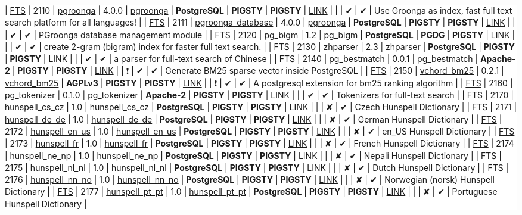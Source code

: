 | [FTS](/fts) | 2110 | [pgroonga](/pgroonga) | 4.0.0 | [pgroonga](/pgroonga) | **<span class="tcblue">PostgreSQL</span>** | **<span class="tcwarn">PIGSTY</span>** | **<span class="tcwarn">PIGSTY</span>** | [LINK](https://github.com/pgroonga/pgroonga) |  |  | <span class="tcblue">✔</span> | <span class="tcblue">✔</span> | Use Groonga as index, fast full text search platform for all languages! |
| [FTS](/fts) | 2111 | [pgroonga_database](/pgroonga_database) | 4.0.0 | [pgroonga](/pgroonga_database) | **<span class="tcblue">PostgreSQL</span>** | **<span class="tcwarn">PIGSTY</span>** | **<span class="tcwarn">PIGSTY</span>** | [LINK](https://github.com/pgroonga/pgroonga) |  |  | <span class="tcblue">✔</span> | <span class="tcblue">✔</span> | PGroonga database management module |
| [FTS](/fts) | 2120 | [pg_bigm](/pg_bigm) | 1.2 | [pg_bigm](/pg_bigm) | **<span class="tcblue">PostgreSQL</span>** | **<span class="tccyan">PGDG</span>** | **<span class="tcwarn">PIGSTY</span>** | [LINK](https://github.com/pgbigm/pg_bigm) |  |  | <span class="tcblue">✔</span> | <span class="tcblue">✔</span> | create 2-gram (bigram) index for faster full text search. |
| [FTS](/fts) | 2130 | [zhparser](/zhparser) | 2.3 | [zhparser](/zhparser) | **<span class="tcblue">PostgreSQL</span>** | **<span class="tcwarn">PIGSTY</span>** | **<span class="tcwarn">PIGSTY</span>** | [LINK](https://github.com/amutu/zhparser) |  |  | <span class="tcblue">✔</span> | <span class="tcblue">✔</span> | a parser for full-text search of Chinese |
| [FTS](/fts) | 2140 | [pg_bestmatch](/pg_bestmatch) | 0.0.1 | [pg_bestmatch](/pg_bestmatch) | **<span class="tccyan">Apache-2</span>** | **<span class="tcwarn">PIGSTY</span>** | **<span class="tcwarn">PIGSTY</span>** | [LINK](https://github.com/tensorchord/pg_bestmatch.rs) |  | <span class="tcred">❗</span> | <span class="tcblue">✔</span> | <span class="tcblue">✔</span> | Generate BM25 sparse vector inside PostgreSQL |
| [FTS](/fts) | 2150 | [vchord_bm25](/vchord_bm25) | 0.2.1 | [vchord_bm25](/vchord_bm25) | **<span class="tcwarn">AGPLv3</span>** | **<span class="tcwarn">PIGSTY</span>** | **<span class="tcwarn">PIGSTY</span>** | [LINK](https://github.com/tensorchord/VectorChord-bm25) |  | <span class="tcred">❗</span> | <span class="tcblue">✔</span> | <span class="tcblue">✔</span> | A postgresql extension for bm25 ranking algorithm |
| [FTS](/fts) | 2160 | [pg_tokenizer](/pg_tokenizer) | 0.1.0 | [pg_tokenizer](/pg_tokenizer) | **<span class="tccyan">Apache-2</span>** | **<span class="tcwarn">PIGSTY</span>** | **<span class="tcwarn">PIGSTY</span>** | [LINK](https://github.com/tensorchord/pg_tokenizer.rs) |  |  | <span class="tcblue">✔</span> | <span class="tcblue">✔</span> | Tokenizers for full-text search |
| [FTS](/fts) | 2170 | [hunspell_cs_cz](/hunspell_cs_cz) | 1.0 | [hunspell_cs_cz](/hunspell_cs_cz) | **<span class="tcblue">PostgreSQL</span>** | **<span class="tcwarn">PIGSTY</span>** | **<span class="tcwarn">PIGSTY</span>** | [LINK](https://github.com/postgrespro/hunspell_dicts) |  |  | <span class="tcwarn">✘</span> | <span class="tcblue">✔</span> | Czech Hunspell Dictionary |
| [FTS](/fts) | 2171 | [hunspell_de_de](/hunspell_de_de) | 1.0 | [hunspell_de_de](/hunspell_de_de) | **<span class="tcblue">PostgreSQL</span>** | **<span class="tcwarn">PIGSTY</span>** | **<span class="tcwarn">PIGSTY</span>** | [LINK](https://github.com/postgrespro/hunspell_dicts) |  |  | <span class="tcwarn">✘</span> | <span class="tcblue">✔</span> | German Hunspell Dictionary |
| [FTS](/fts) | 2172 | [hunspell_en_us](/hunspell_en_us) | 1.0 | [hunspell_en_us](/hunspell_en_us) | **<span class="tcblue">PostgreSQL</span>** | **<span class="tcwarn">PIGSTY</span>** | **<span class="tcwarn">PIGSTY</span>** | [LINK](https://github.com/postgrespro/hunspell_dicts) |  |  | <span class="tcwarn">✘</span> | <span class="tcblue">✔</span> | en_US Hunspell Dictionary |
| [FTS](/fts) | 2173 | [hunspell_fr](/hunspell_fr) | 1.0 | [hunspell_fr](/hunspell_fr) | **<span class="tcblue">PostgreSQL</span>** | **<span class="tcwarn">PIGSTY</span>** | **<span class="tcwarn">PIGSTY</span>** | [LINK](https://github.com/postgrespro/hunspell_dicts) |  |  | <span class="tcwarn">✘</span> | <span class="tcblue">✔</span> | French Hunspell Dictionary |
| [FTS](/fts) | 2174 | [hunspell_ne_np](/hunspell_ne_np) | 1.0 | [hunspell_ne_np](/hunspell_ne_np) | **<span class="tcblue">PostgreSQL</span>** | **<span class="tcwarn">PIGSTY</span>** | **<span class="tcwarn">PIGSTY</span>** | [LINK](https://github.com/postgrespro/hunspell_dicts) |  |  | <span class="tcwarn">✘</span> | <span class="tcblue">✔</span> | Nepali Hunspell Dictionary |
| [FTS](/fts) | 2175 | [hunspell_nl_nl](/hunspell_nl_nl) | 1.0 | [hunspell_nl_nl](/hunspell_nl_nl) | **<span class="tcblue">PostgreSQL</span>** | **<span class="tcwarn">PIGSTY</span>** | **<span class="tcwarn">PIGSTY</span>** | [LINK](https://github.com/postgrespro/hunspell_dicts) |  |  | <span class="tcwarn">✘</span> | <span class="tcblue">✔</span> | Dutch Hunspell Dictionary |
| [FTS](/fts) | 2176 | [hunspell_nn_no](/hunspell_nn_no) | 1.0 | [hunspell_nn_no](/hunspell_nn_no) | **<span class="tcblue">PostgreSQL</span>** | **<span class="tcwarn">PIGSTY</span>** | **<span class="tcwarn">PIGSTY</span>** | [LINK](https://github.com/postgrespro/hunspell_dicts) |  |  | <span class="tcwarn">✘</span> | <span class="tcblue">✔</span> | Norwegian (norsk) Hunspell Dictionary |
| [FTS](/fts) | 2177 | [hunspell_pt_pt](/hunspell_pt_pt) | 1.0 | [hunspell_pt_pt](/hunspell_pt_pt) | **<span class="tcblue">PostgreSQL</span>** | **<span class="tcwarn">PIGSTY</span>** | **<span class="tcwarn">PIGSTY</span>** | [LINK](https://github.com/postgrespro/hunspell_dicts) |  |  | <span class="tcwarn">✘</span> | <span class="tcblue">✔</span> | Portuguese Hunspell Dictionary |